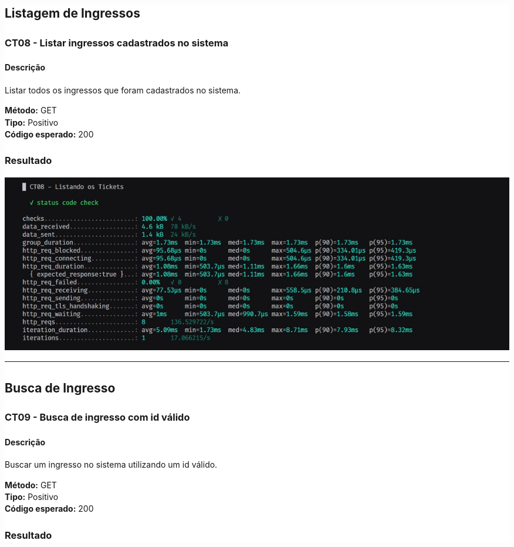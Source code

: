 
## Listagem de Ingressos

### CT08 - Listar ingressos cadastrados no sistema

#### Descrição

Listar todos os ingressos que foram cadastrados no sistema.

**Método:** GET\
**Tipo:** Positivo\
**Código esperado:** 200

### Resultado

<img src="../../../functionalTests/results/tickets/CT08.jpg" width="900px">

---

## Busca de Ingresso

### CT09 - Busca de ingresso com id válido

#### Descrição

Buscar um ingresso no sistema utilizando um id válido.

**Método:** GET\
**Tipo:** Positivo\
**Código esperado:** 200

### Resultado
